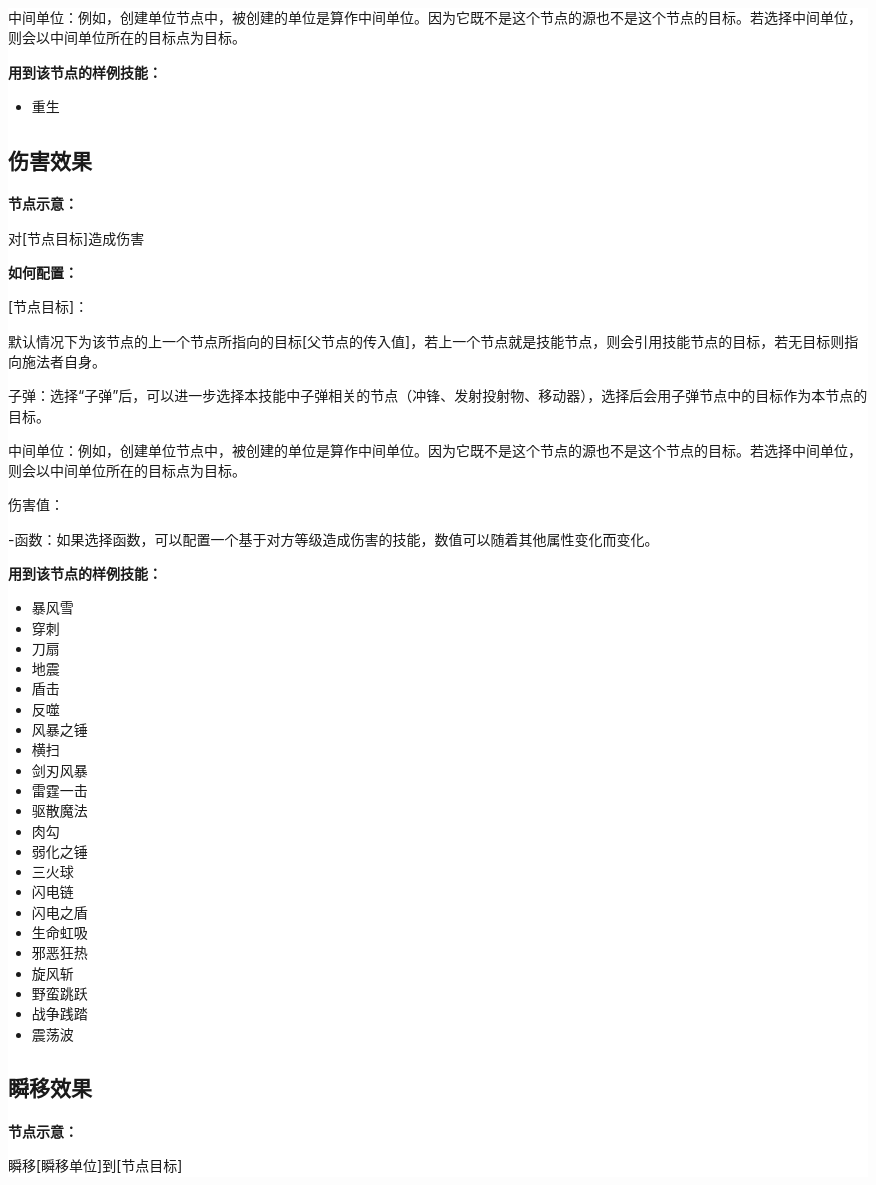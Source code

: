 中间单位：例如，创建单位节点中，被创建的单位是算作中间单位。因为它既不是这个节点的源也不是这个节点的目标。若选择中间单位，则会以中间单位所在的目标点为目标。

**用到该节点的样例技能：**

  * 重生

## 伤害效果[​](/Manual/DataEditor/EffParam#伤害效果 "伤害效果的直接链接")

**节点示意：**

对[节点目标]造成伤害

**如何配置：**

[节点目标]：

默认情况下为该节点的上一个节点所指向的目标[父节点的传入值]，若上一个节点就是技能节点，则会引用技能节点的目标，若无目标则指向施法者自身。

子弹：选择“子弹”后，可以进一步选择本技能中子弹相关的节点（冲锋、发射投射物、移动器），选择后会用子弹节点中的目标作为本节点的目标。

中间单位：例如，创建单位节点中，被创建的单位是算作中间单位。因为它既不是这个节点的源也不是这个节点的目标。若选择中间单位，则会以中间单位所在的目标点为目标。

伤害值：

-函数：如果选择函数，可以配置一个基于对方等级造成伤害的技能，数值可以随着其他属性变化而变化。

**用到该节点的样例技能：**

  * 暴风雪
  * 穿刺
  * 刀扇
  * 地震
  * 盾击
  * 反噬
  * 风暴之锤
  * 横扫
  * 剑刃风暴
  * 雷霆一击
  * 驱散魔法
  * 肉勾
  * 弱化之锤
  * 三火球
  * 闪电链
  * 闪电之盾
  * 生命虹吸
  * 邪恶狂热
  * 旋风斩
  * 野蛮跳跃
  * 战争践踏
  * 震荡波

## 瞬移效果[​](/Manual/DataEditor/EffParam#瞬移效果 "瞬移效果的直接链接")

**节点示意：**

瞬移[瞬移单位]到[节点目标]

